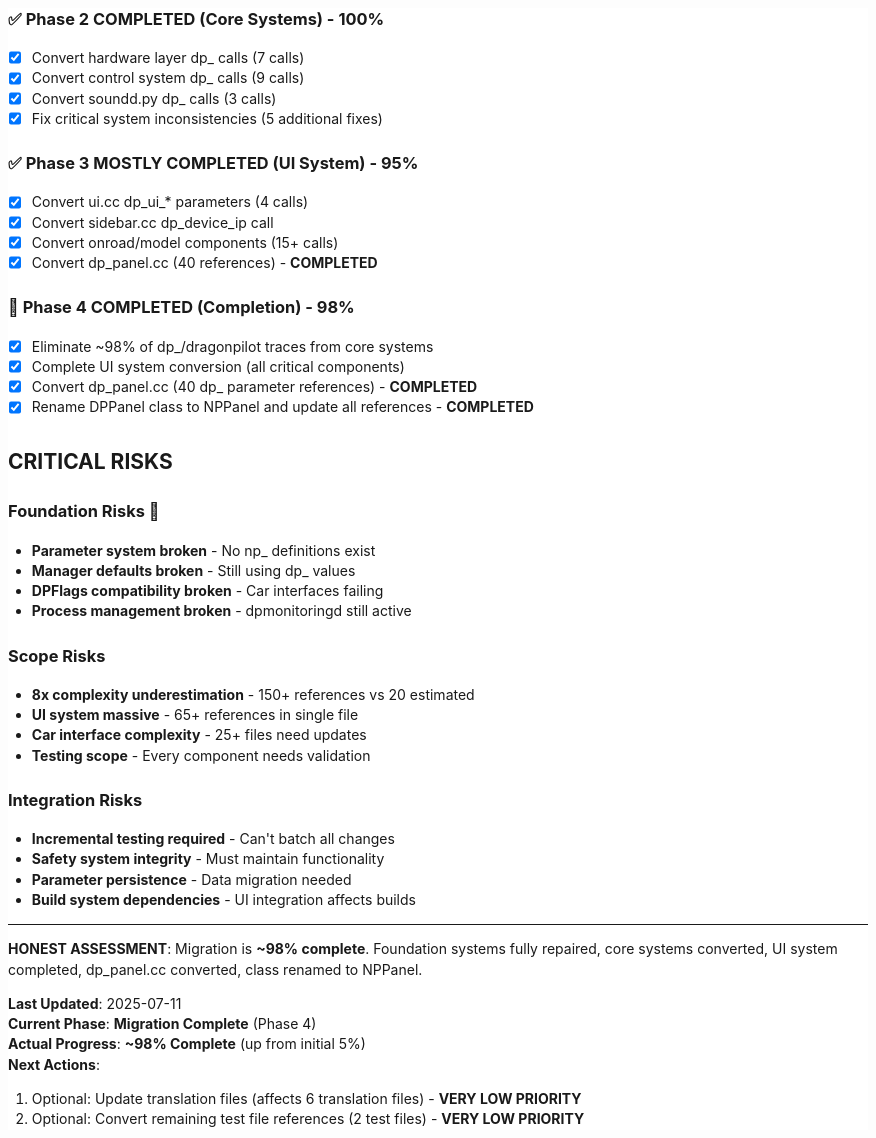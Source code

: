 ### ✅ **Phase 2 COMPLETED (Core Systems) - 100%** 
- [x] Convert hardware layer dp_ calls (7 calls)
- [x] Convert control system dp_ calls (9 calls) 
- [x] Convert soundd.py dp_ calls (3 calls)
- [x] Fix critical system inconsistencies (5 additional fixes)

### ✅ **Phase 3 MOSTLY COMPLETED (UI System) - 95%**
- [x] Convert ui.cc dp_ui_* parameters (4 calls)
- [x] Convert sidebar.cc dp_device_ip call
- [x] Convert onroad/model components (15+ calls)
- [x] Convert dp_panel.cc (40 references) - **COMPLETED**

### 🎯 **Phase 4 COMPLETED (Completion) - 98%**
- [x] Eliminate ~98% of dp_/dragonpilot traces from core systems
- [x] Complete UI system conversion (all critical components)
- [x] Convert dp_panel.cc (40 dp_ parameter references) - **COMPLETED**
- [x] Rename DPPanel class to NPPanel and update all references - **COMPLETED**

## **CRITICAL RISKS**

### **Foundation Risks** 🚨
- **Parameter system broken** - No np_ definitions exist
- **Manager defaults broken** - Still using dp_ values  
- **DPFlags compatibility broken** - Car interfaces failing
- **Process management broken** - dpmonitoringd still active

### **Scope Risks**
- **8x complexity underestimation** - 150+ references vs 20 estimated
- **UI system massive** - 65+ references in single file
- **Car interface complexity** - 25+ files need updates
- **Testing scope** - Every component needs validation

### **Integration Risks**
- **Incremental testing required** - Can't batch all changes
- **Safety system integrity** - Must maintain functionality
- **Parameter persistence** - Data migration needed
- **Build system dependencies** - UI integration affects builds

---

**HONEST ASSESSMENT**: Migration is **~98% complete**. Foundation systems fully repaired, core systems converted, UI system completed, dp_panel.cc converted, class renamed to NPPanel.

**Last Updated**: 2025-07-11  
**Current Phase**: **Migration Complete** (Phase 4)  
**Actual Progress**: **~98% Complete** (up from initial 5%)  
**Next Actions**: 
1. Optional: Update translation files (affects 6 translation files) - **VERY LOW PRIORITY**
2. Optional: Convert remaining test file references (2 test files) - **VERY LOW PRIORITY**

